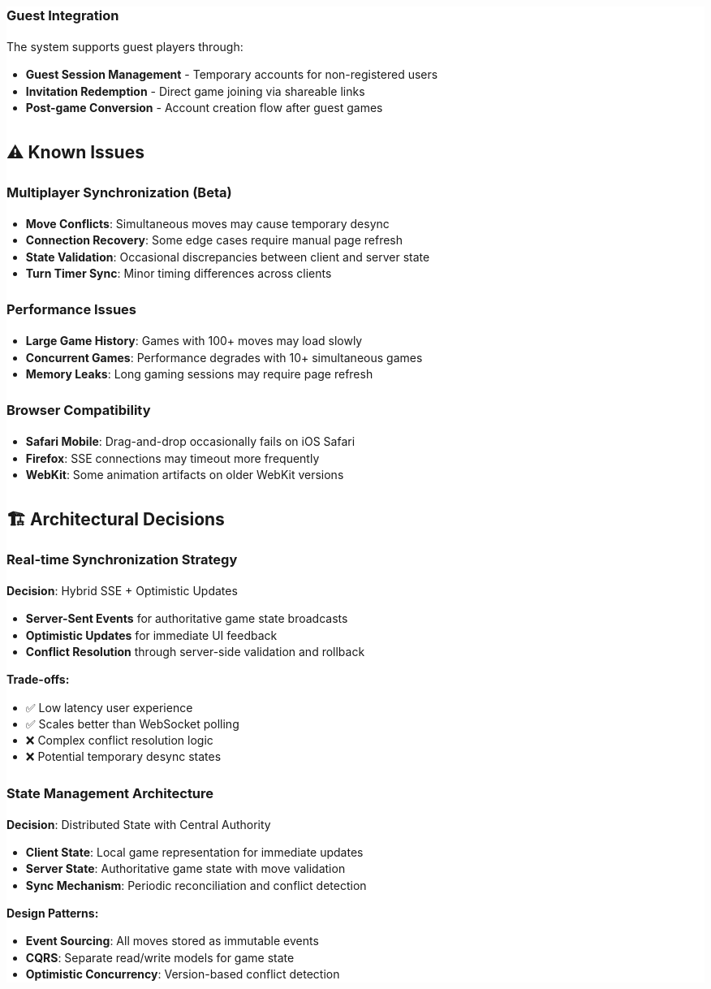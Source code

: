 ### Guest Integration

The system supports guest players through:
- **Guest Session Management** - Temporary accounts for non-registered users
- **Invitation Redemption** - Direct game joining via shareable links
- **Post-game Conversion** - Account creation flow after guest games

## ⚠️ Known Issues

### Multiplayer Synchronization (Beta)
- **Move Conflicts**: Simultaneous moves may cause temporary desync
- **Connection Recovery**: Some edge cases require manual page refresh
- **State Validation**: Occasional discrepancies between client and server state
- **Turn Timer Sync**: Minor timing differences across clients

### Performance Issues
- **Large Game History**: Games with 100+ moves may load slowly
- **Concurrent Games**: Performance degrades with 10+ simultaneous games
- **Memory Leaks**: Long gaming sessions may require page refresh

### Browser Compatibility
- **Safari Mobile**: Drag-and-drop occasionally fails on iOS Safari
- **Firefox**: SSE connections may timeout more frequently
- **WebKit**: Some animation artifacts on older WebKit versions

## 🏗️ Architectural Decisions

### Real-time Synchronization Strategy

**Decision**: Hybrid SSE + Optimistic Updates
- **Server-Sent Events** for authoritative game state broadcasts
- **Optimistic Updates** for immediate UI feedback
- **Conflict Resolution** through server-side validation and rollback

**Trade-offs:**
- ✅ Low latency user experience
- ✅ Scales better than WebSocket polling
- ❌ Complex conflict resolution logic
- ❌ Potential temporary desync states

### State Management Architecture

**Decision**: Distributed State with Central Authority
- **Client State**: Local game representation for immediate updates
- **Server State**: Authoritative game state with move validation
- **Sync Mechanism**: Periodic reconciliation and conflict detection

**Design Patterns:**
- **Event Sourcing**: All moves stored as immutable events
- **CQRS**: Separate read/write models for game state
- **Optimistic Concurrency**: Version-based conflict detection

